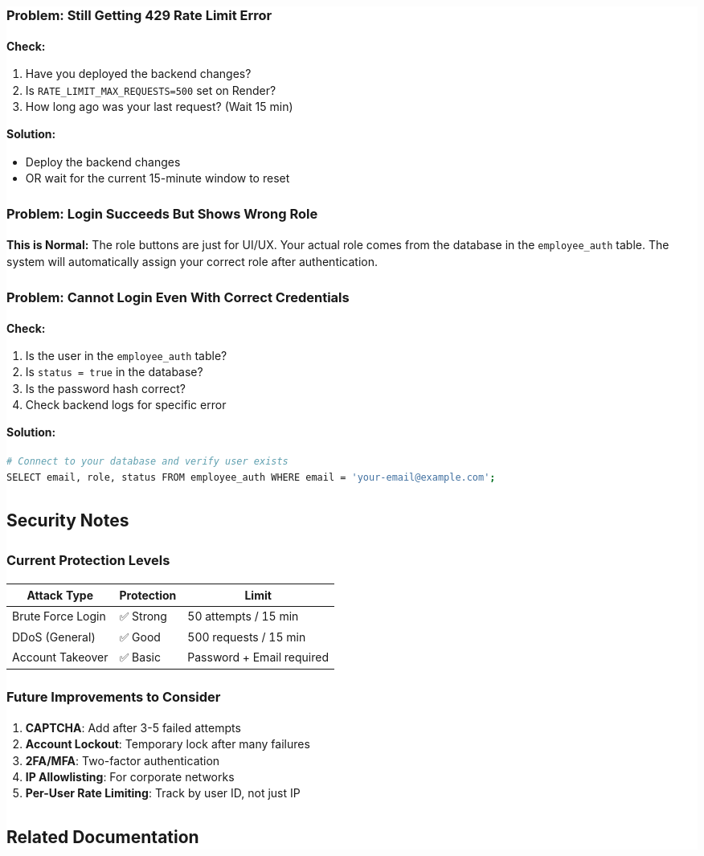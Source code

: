 ### Problem: Still Getting 429 Rate Limit Error

**Check:**
1. Have you deployed the backend changes?
2. Is `RATE_LIMIT_MAX_REQUESTS=500` set on Render?
3. How long ago was your last request? (Wait 15 min)

**Solution:**
- Deploy the backend changes
- OR wait for the current 15-minute window to reset

### Problem: Login Succeeds But Shows Wrong Role

**This is Normal:**
The role buttons are just for UI/UX. Your actual role comes from the database in the `employee_auth` table. The system will automatically assign your correct role after authentication.

### Problem: Cannot Login Even With Correct Credentials

**Check:**
1. Is the user in the `employee_auth` table?
2. Is `status = true` in the database?
3. Is the password hash correct?
4. Check backend logs for specific error

**Solution:**
```bash
# Connect to your database and verify user exists
SELECT email, role, status FROM employee_auth WHERE email = 'your-email@example.com';
```

## Security Notes

### Current Protection Levels

| Attack Type | Protection | Limit |
|------------|-----------|-------|
| Brute Force Login | ✅ Strong | 50 attempts / 15 min |
| DDoS (General) | ✅ Good | 500 requests / 15 min |
| Account Takeover | ✅ Basic | Password + Email required |

### Future Improvements to Consider

1. **CAPTCHA**: Add after 3-5 failed attempts
2. **Account Lockout**: Temporary lock after many failures
3. **2FA/MFA**: Two-factor authentication
4. **IP Allowlisting**: For corporate networks
5. **Per-User Rate Limiting**: Track by user ID, not just IP

## Related Documentation
